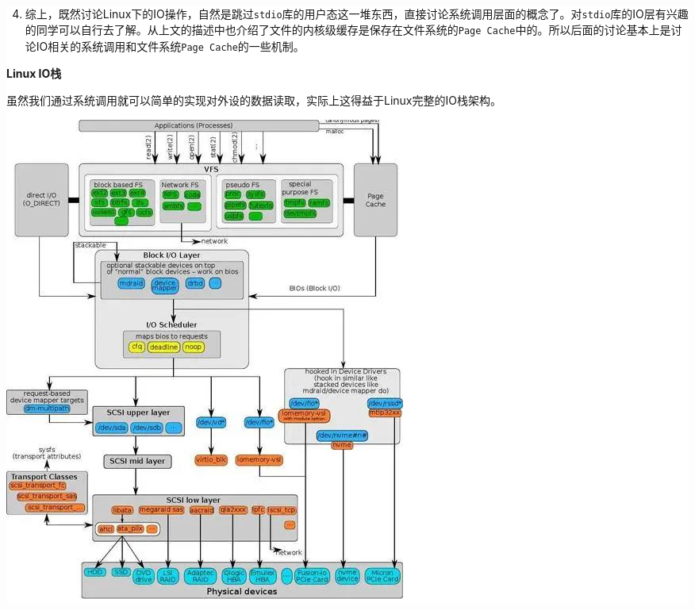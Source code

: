    

4. 综上，既然讨论Linux下的IO操作，自然是跳过`stdio`库的用户态这一堆东西，直接讨论系统调用层面的概念了。对`stdio`库的IO层有兴趣的同学可以自行去了解。从上文的描述中也介绍了文件的内核级缓存是保存在文件系统的`Page Cache`中的。所以后面的讨论基本上是讨论IO相关的系统调用和文件系统`Page Cache`的一些机制。

**Linux IO栈**

虽然我们通过系统调用就可以简单的实现对外设的数据读取，实际上这得益于Linux完整的IO栈架构。

![微信图片_20210607164047](../../../image\微信图片_20210607164047.jpg)
